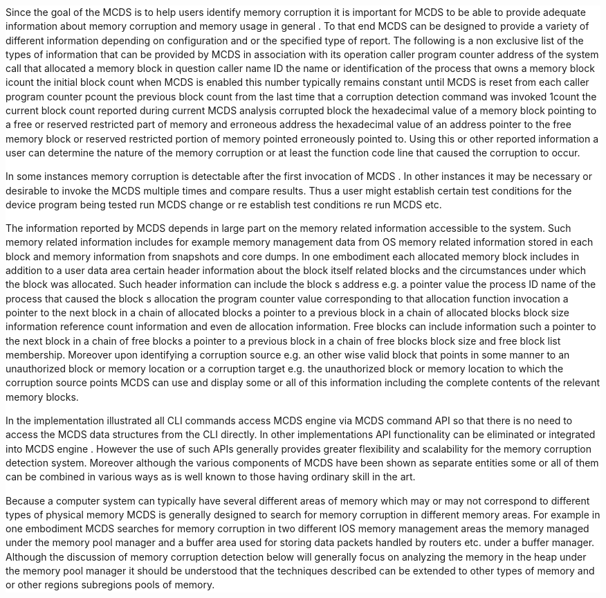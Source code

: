 Since the goal of the MCDS is to help users identify memory corruption it is important for MCDS to be able to provide adequate information about memory corruption and memory usage in general . To that end MCDS can be designed to provide a variety of different information depending on configuration and or the specified type of report. The following is a non exclusive list of the types of information that can be provided by MCDS in association with its operation caller program counter address of the system call that allocated a memory block in question caller name ID the name or identification of the process that owns a memory block icount the initial block count when MCDS is enabled this number typically remains constant until MCDS is reset from each caller program counter pcount the previous block count from the last time that a corruption detection command was invoked 1count the current block count reported during current MCDS analysis corrupted block the hexadecimal value of a memory block pointing to a free or reserved restricted part of memory and erroneous address the hexadecimal value of an address pointer to the free memory block or reserved restricted portion of memory pointed erroneously pointed to. Using this or other reported information a user can determine the nature of the memory corruption or at least the function code line that caused the corruption to occur.

In some instances memory corruption is detectable after the first invocation of MCDS . In other instances it may be necessary or desirable to invoke the MCDS multiple times and compare results. Thus a user might establish certain test conditions for the device program being tested run MCDS change or re establish test conditions re run MCDS etc.

The information reported by MCDS depends in large part on the memory related information accessible to the system. Such memory related information includes for example memory management data from OS memory related information stored in each block and memory information from snapshots and core dumps. In one embodiment each allocated memory block includes in addition to a user data area certain header information about the block itself related blocks and the circumstances under which the block was allocated. Such header information can include the block s address e.g. a pointer value the process ID name of the process that caused the block s allocation the program counter value corresponding to that allocation function invocation a pointer to the next block in a chain of allocated blocks a pointer to a previous block in a chain of allocated blocks block size information reference count information and even de allocation information. Free blocks can include information such a pointer to the next block in a chain of free blocks a pointer to a previous block in a chain of free blocks block size and free block list membership. Moreover upon identifying a corruption source e.g. an other wise valid block that points in some manner to an unauthorized block or memory location or a corruption target e.g. the unauthorized block or memory location to which the corruption source points MCDS can use and display some or all of this information including the complete contents of the relevant memory blocks.

In the implementation illustrated all CLI commands access MCDS engine via MCDS command API so that there is no need to access the MCDS data structures from the CLI directly. In other implementations API functionality can be eliminated or integrated into MCDS engine . However the use of such APIs generally provides greater flexibility and scalability for the memory corruption detection system. Moreover although the various components of MCDS have been shown as separate entities some or all of them can be combined in various ways as is well known to those having ordinary skill in the art.

Because a computer system can typically have several different areas of memory which may or may not correspond to different types of physical memory MCDS is generally designed to search for memory corruption in different memory areas. For example in one embodiment MCDS searches for memory corruption in two different IOS memory management areas the memory managed under the memory pool manager and a buffer area used for storing data packets handled by routers etc. under a buffer manager. Although the discussion of memory corruption detection below will generally focus on analyzing the memory in the heap under the memory pool manager it should be understood that the techniques described can be extended to other types of memory and or other regions subregions pools of memory.
